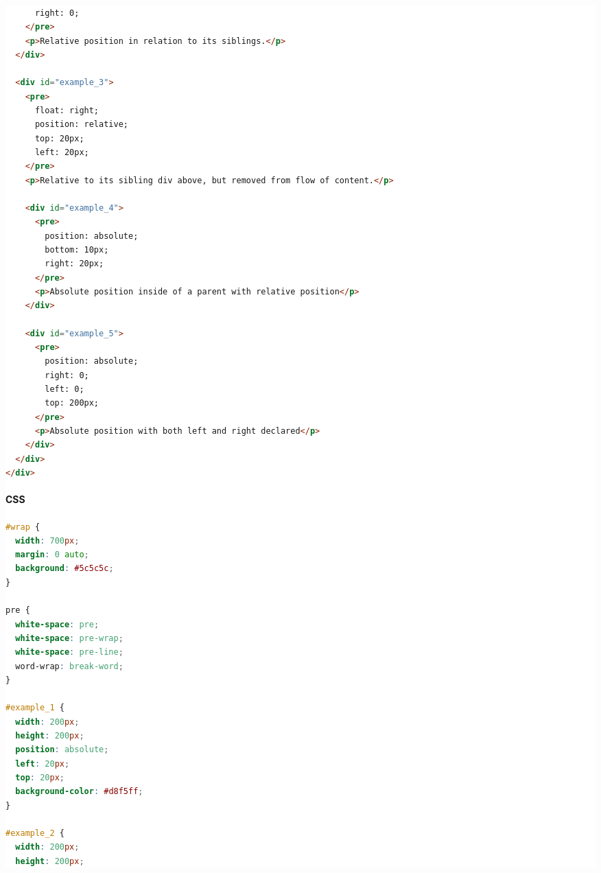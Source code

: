 ```html
      right: 0;
    </pre>
    <p>Relative position in relation to its siblings.</p>
  </div>

  <div id="example_3">
    <pre>
      float: right;
      position: relative;
      top: 20px;
      left: 20px;
    </pre>
    <p>Relative to its sibling div above, but removed from flow of content.</p>

    <div id="example_4">
      <pre>
        position: absolute;
        bottom: 10px;
        right: 20px;
      </pre>
      <p>Absolute position inside of a parent with relative position</p>
    </div>

    <div id="example_5">
      <pre>
        position: absolute;
        right: 0;
        left: 0;
        top: 200px;
      </pre>
      <p>Absolute position with both left and right declared</p>
    </div>
  </div>
</div>
```

#### CSS

```css
#wrap {
  width: 700px;
  margin: 0 auto;
  background: #5c5c5c;
}

pre {
  white-space: pre;
  white-space: pre-wrap;
  white-space: pre-line;
  word-wrap: break-word;
}

#example_1 {
  width: 200px;
  height: 200px;
  position: absolute;
  left: 20px;
  top: 20px;
  background-color: #d8f5ff;
}

#example_2 {
  width: 200px;
  height: 200px;
```